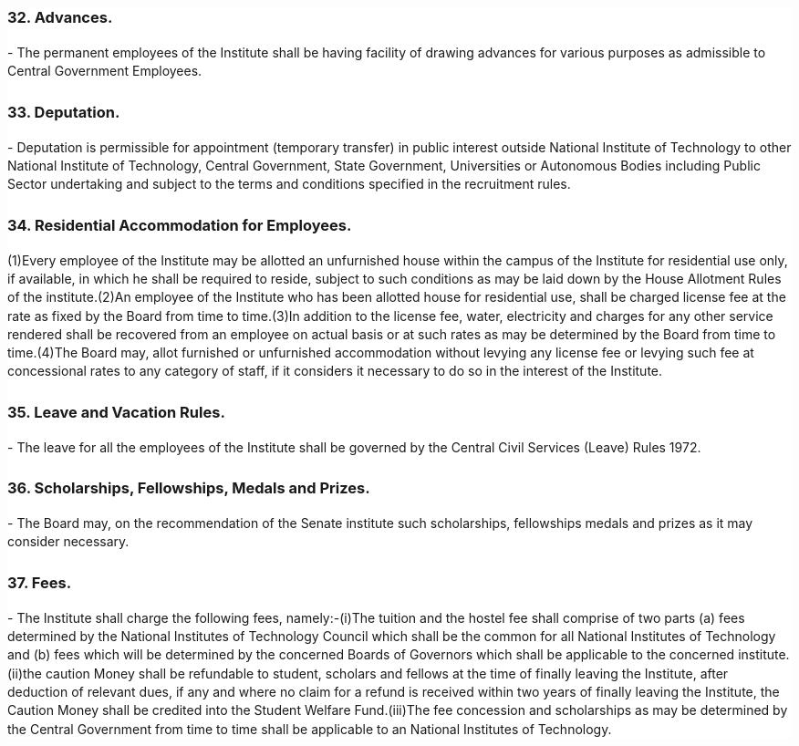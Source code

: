 ### 32. Advances.

\- The permanent employees of the Institute shall be having facility of
drawing advances for various purposes as admissible to Central Government
Employees.

### 33. Deputation.

\- Deputation is permissible for appointment (temporary transfer) in public
interest outside National Institute of Technology to other National Institute
of Technology, Central Government, State Government, Universities or
Autonomous Bodies including Public Sector undertaking and subject to the terms
and conditions specified in the recruitment rules.

### 34. Residential Accommodation for Employees.

(1)Every employee of the Institute may be allotted an unfurnished house within
the campus of the Institute for residential use only, if available, in which
he shall be required to reside, subject to such conditions as may be laid down
by the House Allotment Rules of the institute.(2)An employee of the Institute
who has been allotted house for residential use, shall be charged license fee
at the rate as fixed by the Board from time to time.(3)In addition to the
license fee, water, electricity and charges for any other service rendered
shall be recovered from an employee on actual basis or at such rates as may be
determined by the Board from time to time.(4)The Board may, allot furnished or
unfurnished accommodation without levying any license fee or levying such fee
at concessional rates to any category of staff, if it considers it necessary
to do so in the interest of the Institute.

### 35. Leave and Vacation Rules.

\- The leave for all the employees of the Institute shall be governed by the
Central Civil Services (Leave) Rules 1972.

### 36. Scholarships, Fellowships, Medals and Prizes.

\- The Board may, on the recommendation of the Senate institute such
scholarships, fellowships medals and prizes as it may consider necessary.

### 37. Fees.

\- The Institute shall charge the following fees, namely:-(i)The tuition and
the hostel fee shall comprise of two parts (a) fees determined by the National
Institutes of Technology Council which shall be the common for all National
Institutes of Technology and (b) fees which will be determined by the
concerned Boards of Governors which shall be applicable to the concerned
institute.(ii)the caution Money shall be refundable to student, scholars and
fellows at the time of finally leaving the Institute, after deduction of
relevant dues, if any and where no claim for a refund is received within two
years of finally leaving the Institute, the Caution Money shall be credited
into the Student Welfare Fund.(iii)The fee concession and scholarships as may
be determined by the Central Government from time to time shall be applicable
to an National Institutes of Technology.

